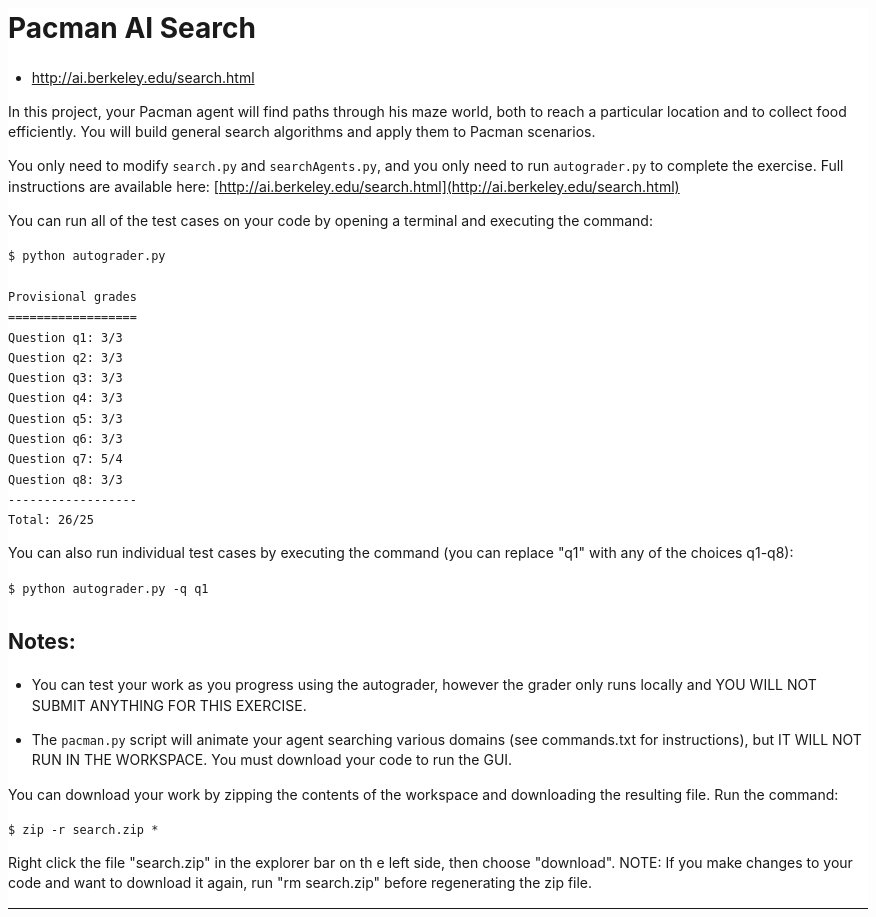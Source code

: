 # Pacman AI Search
- http://ai.berkeley.edu/search.html

In this project, your Pacman agent will find paths through his maze world, both to reach a particular location and to collect food efficiently. You will build general search algorithms and apply them to Pacman scenarios.

You only need to modify `search.py` and `searchAgents.py`, and you only need to run `autograder.py` to complete the exercise. Full instructions are available here: [http://ai.berkeley.edu/search.html](http://ai.berkeley.edu/search.html)

You can run all of the test cases on your code by opening a terminal and executing the command:
```
$ python autograder.py

Provisional grades
==================
Question q1: 3/3
Question q2: 3/3
Question q3: 3/3
Question q4: 3/3
Question q5: 3/3
Question q6: 3/3
Question q7: 5/4
Question q8: 3/3
------------------
Total: 26/25
```
You can also run individual test cases by executing the command (you can replace "q1" with any of the choices q1-q8):

```
$ python autograder.py -q q1
```

Notes:
---
- You can test your work as you progress using the autograder, however the grader only runs locally and YOU WILL NOT SUBMIT ANYTHING FOR THIS EXERCISE.

- The `pacman.py` script will animate your agent searching various domains (see commands.txt for instructions), but IT WILL NOT RUN IN THE WORKSPACE. You must download your code to run the GUI.

You can download your work by zipping the contents of the workspace and downloading the resulting file. Run the command:

```
$ zip -r search.zip *
```
Right click the file "search.zip" in the explorer bar on th e left side, then choose "download". NOTE: If you make changes to your code and want to download it again, run "rm search.zip" before regenerating the zip file.

---

